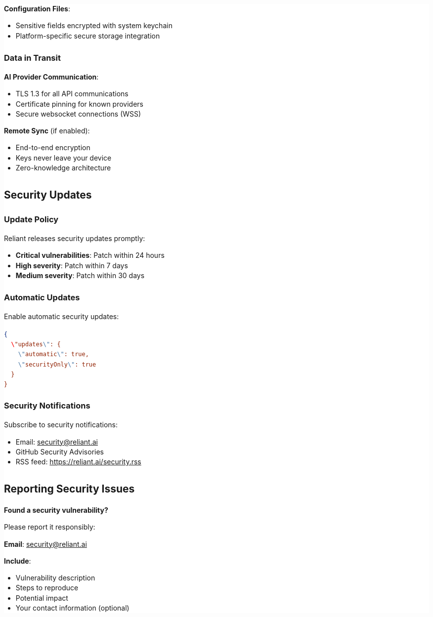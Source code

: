 **Configuration Files**:
- Sensitive fields encrypted with system keychain
- Platform-specific secure storage integration

### Data in Transit

**AI Provider Communication**:
- TLS 1.3 for all API communications
- Certificate pinning for known providers
- Secure websocket connections (WSS)

**Remote Sync** (if enabled):
- End-to-end encryption
- Keys never leave your device
- Zero-knowledge architecture

## Security Updates

### Update Policy

Reliant releases security updates promptly:
- **Critical vulnerabilities**: Patch within 24 hours
- **High severity**: Patch within 7 days  
- **Medium severity**: Patch within 30 days

### Automatic Updates

Enable automatic security updates:

```json
{
  \"updates\": {
    \"automatic\": true,
    \"securityOnly\": true
  }
}
```

### Security Notifications

Subscribe to security notifications:
- Email: security@reliant.ai
- GitHub Security Advisories
- RSS feed: https://reliant.ai/security.rss

## Reporting Security Issues

**Found a security vulnerability?**

Please report it responsibly:

**Email**: security@reliant.ai

**Include**:
- Vulnerability description
- Steps to reproduce
- Potential impact
- Your contact information (optional)
